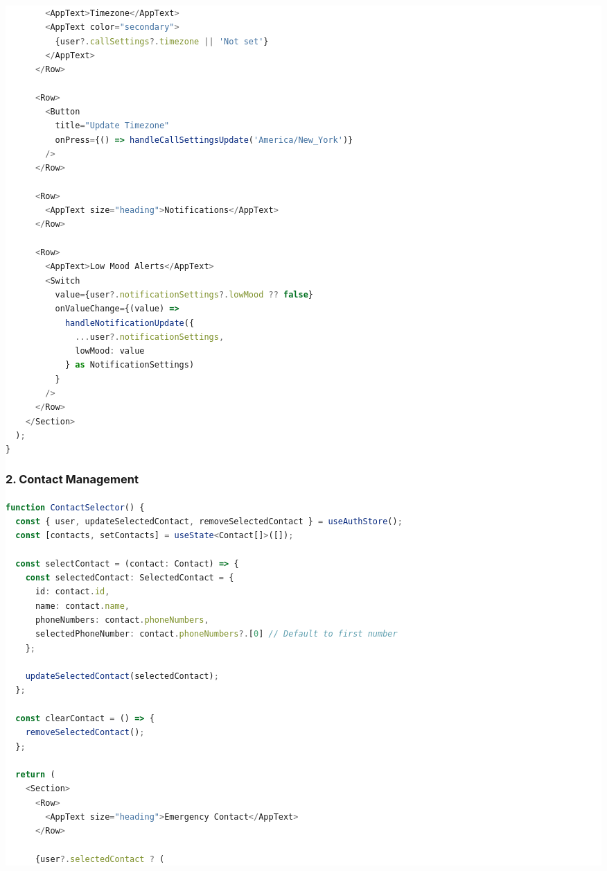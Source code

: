 ```typescript
        <AppText>Timezone</AppText>
        <AppText color="secondary">
          {user?.callSettings?.timezone || 'Not set'}
        </AppText>
      </Row>

      <Row>
        <Button 
          title="Update Timezone"
          onPress={() => handleCallSettingsUpdate('America/New_York')}
        />
      </Row>

      <Row>
        <AppText size="heading">Notifications</AppText>
      </Row>

      <Row>
        <AppText>Low Mood Alerts</AppText>
        <Switch 
          value={user?.notificationSettings?.lowMood ?? false}
          onValueChange={(value) => 
            handleNotificationUpdate({
              ...user?.notificationSettings,
              lowMood: value
            } as NotificationSettings)
          }
        />
      </Row>
    </Section>
  );
}
```

### 2. Contact Management

```typescript
function ContactSelector() {
  const { user, updateSelectedContact, removeSelectedContact } = useAuthStore();
  const [contacts, setContacts] = useState<Contact[]>([]);

  const selectContact = (contact: Contact) => {
    const selectedContact: SelectedContact = {
      id: contact.id,
      name: contact.name,
      phoneNumbers: contact.phoneNumbers,
      selectedPhoneNumber: contact.phoneNumbers?.[0] // Default to first number
    };
    
    updateSelectedContact(selectedContact);
  };

  const clearContact = () => {
    removeSelectedContact();
  };

  return (
    <Section>
      <Row>
        <AppText size="heading">Emergency Contact</AppText>
      </Row>

      {user?.selectedContact ? (
```